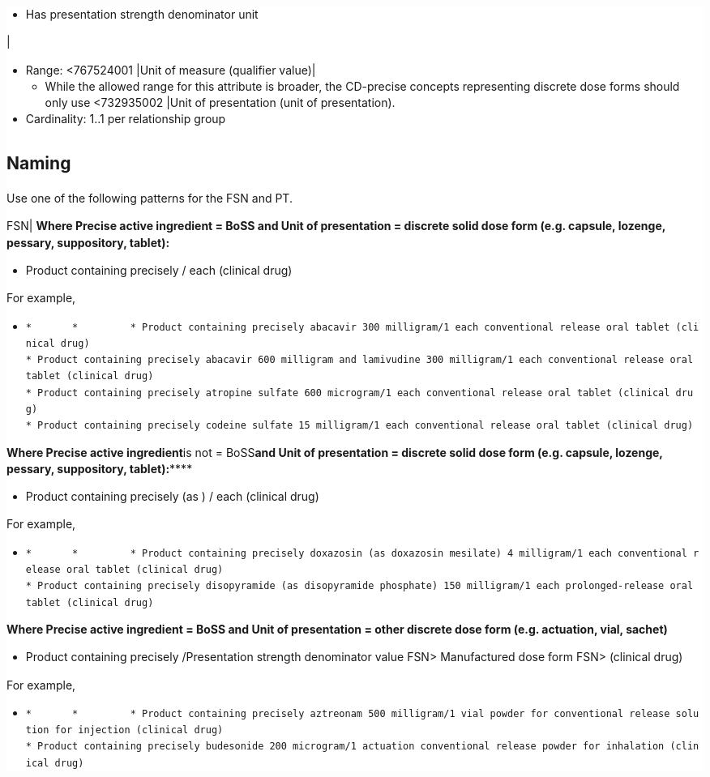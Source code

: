   * Has presentation strength denominator unit

| 

  * Range: <767524001 |Unit of measure (qualifier value)| 
    * While the allowed range for this attribute is broader, the CD-precise concepts representing discrete dose forms should only use <732935002 |Unit of presentation (unit of presentation).
  * Cardinality: 1..1 per relationship group

  
  
## Naming

Use one of the following patterns for the FSN and PT.

FSN| **Where Precise active ingredient = BoSS **and Unit of presentation = discrete solid dose form (e.g. capsule, lozenge, pessary, suppository, tablet):****

  * Product containing precisely <BoSS FSN> <Presentation strength numerator value FSN> <Presentation strength numerator unit FSN>/<Presentation strength denominator value FSN> each <Manufactured dose form FSN> (clinical drug)

For example,

  *     *       *         * Product containing precisely abacavir 300 milligram/1 each conventional release oral tablet (clinical drug)
        * Product containing precisely abacavir 600 milligram and lamivudine 300 milligram/1 each conventional release oral tablet (clinical drug)
        * Product containing precisely atropine sulfate 600 microgram/1 each conventional release oral tablet (clinical drug)
        * Product containing precisely codeine sulfate 15 milligram/1 each conventional release oral tablet (clinical drug)

**Where Precise active ingredient**is not = BoSS**and Unit of presentation = discrete solid dose form (e.g. capsule, lozenge, pessary, suppository, tablet):******

  * Product containing precisely <BoSS FSN> (as <Precise active ingredient FSN>) <Presentation strength numerator value FSN> <Presentation strength numerator unit FSN>/<Presentation strength denominator value FSN> each <Manufactured dose form FSN> (clinical drug)

For example,

  *     *       *         * Product containing precisely doxazosin (as doxazosin mesilate) 4 milligram/1 each conventional release oral tablet (clinical drug)
        * Product containing precisely disopyramide (as disopyramide phosphate) 150 milligram/1 each prolonged-release oral tablet (clinical drug)

****Where Precise active ingredient = BoSS and Unit of presentation = other discrete dose form (e.g. actuation, vial, sachet)****

  * Product containing precisely <BoSS FSN> <Presentation strength numerator value FSN> <Presentation strength numerator unit FSN>/Presentation strength denominator value FSN> <Presentation strength denominator unit FSN> Manufactured dose form FSN> (clinical drug)

For example,

  *     *       *         * Product containing precisely aztreonam 500 milligram/1 vial powder for conventional release solution for injection (clinical drug)
        * Product containing precisely budesonide 200 microgram/1 actuation conventional release powder for inhalation (clinical drug)
